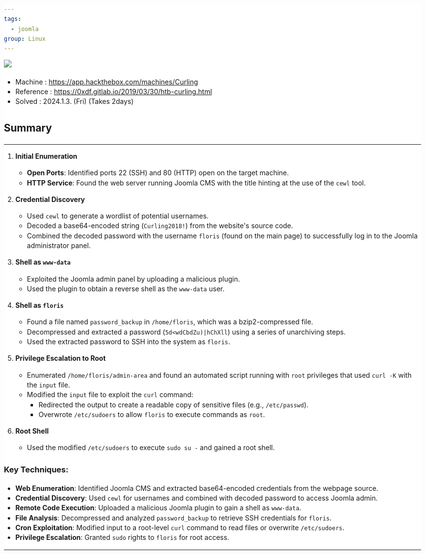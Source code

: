 ```yaml
---
tags:
  - joomla
group: Linux
---
```

![](https://labs.hackthebox.com/storage/avatars/50cbb1d2e9b638140641af95a7582ef6.png)

- Machine : https://app.hackthebox.com/machines/Curling
- Reference : https://0xdf.gitlab.io/2019/03/30/htb-curling.html
- Solved : 2024.1.3. (Fri) (Takes 2days)

## Summary
---

1. **Initial Enumeration**
    - **Open Ports**: Identified ports 22 (SSH) and 80 (HTTP) open on the target machine.
    - **HTTP Service**: Found the web server running Joomla CMS with the title hinting at the use of the `cewl` tool.
    
2. **Credential Discovery**
    - Used `cewl` to generate a wordlist of potential usernames.
    - Decoded a base64-encoded string (`Curling2018!`) from the website's source code.
    - Combined the decoded password with the username `floris` (found on the main page) to successfully log in to the Joomla administrator panel.
    
3. **Shell as `www-data`**
    - Exploited the Joomla admin panel by uploading a malicious plugin.
    - Used the plugin to obtain a reverse shell as the `www-data` user.
    
4. **Shell as `floris`**
    - Found a file named `password_backup` in `/home/floris`, which was a bzip2-compressed file.
    - Decompressed and extracted a password (`5d<wdCbdZu)|hChXll`) using a series of unarchiving steps.
    - Used the extracted password to SSH into the system as `floris`.
    
5. **Privilege Escalation to Root**
    - Enumerated `/home/floris/admin-area` and found an automated script running with `root` privileges that used `curl -K` with the `input` file.
    - Modified the `input` file to exploit the `curl` command:
        - Redirected the output to create a readable copy of sensitive files (e.g., `/etc/passwd`).
        - Overwrote `/etc/sudoers` to allow `floris` to execute commands as `root`.
        
1. **Root Shell**
    - Used the modified `/etc/sudoers` to execute `sudo su -` and gained a root shell.

### Key Techniques:

- **Web Enumeration**: Identified Joomla CMS and extracted base64-encoded credentials from the webpage source.
- **Credential Discovery**: Used `cewl` for usernames and combined with decoded password to access Joomla admin.
- **Remote Code Execution**: Uploaded a malicious Joomla plugin to gain a shell as `www-data`.
- **File Analysis**: Decompressed and analyzed `password_backup` to retrieve SSH credentials for `floris`.
- **Cron Exploitation**: Modified input to a root-level `curl` command to read files or overwrite `/etc/sudoers`.
- **Privilege Escalation**: Granted `sudo` rights to `floris` for root access.

---